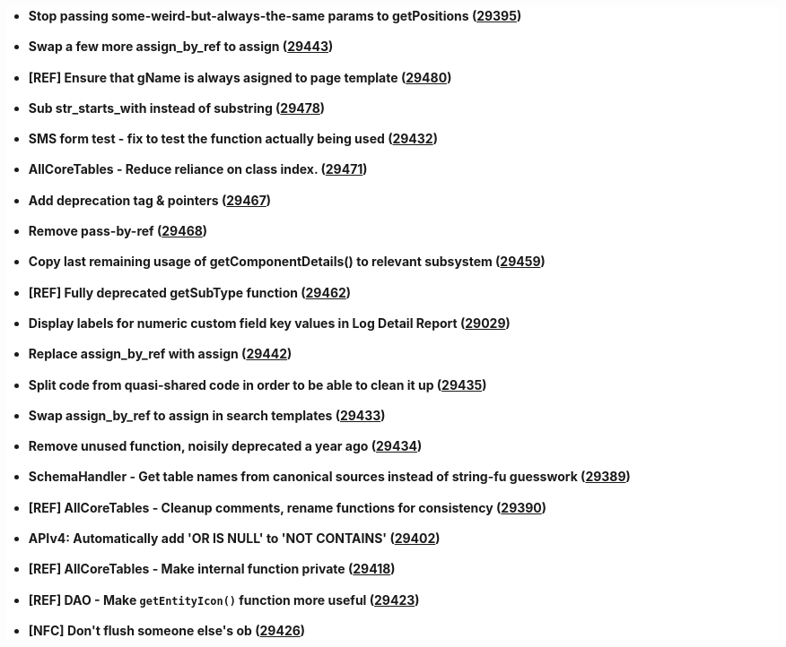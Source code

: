 - **Stop passing some-weird-but-always-the-same params to getPositions ([29395](https://github.com/civicrm/civicrm-core/pull/29395))**

- **Swap a few more assign_by_ref to assign ([29443](https://github.com/civicrm/civicrm-core/pull/29443))**

- **[REF] Ensure that gName is always asigned to page template ([29480](https://github.com/civicrm/civicrm-core/pull/29480))**

- **Sub str_starts_with instead of substring ([29478](https://github.com/civicrm/civicrm-core/pull/29478))**

- **SMS form test - fix to test the function actually being used ([29432](https://github.com/civicrm/civicrm-core/pull/29432))**

- **AllCoreTables - Reduce reliance on class index. ([29471](https://github.com/civicrm/civicrm-core/pull/29471))**

- **Add deprecation tag & pointers ([29467](https://github.com/civicrm/civicrm-core/pull/29467))**

- **Remove pass-by-ref ([29468](https://github.com/civicrm/civicrm-core/pull/29468))**

- **Copy last remaining usage of getComponentDetails() to relevant subsystem ([29459](https://github.com/civicrm/civicrm-core/pull/29459))**

- **[REF] Fully deprecated getSubType function ([29462](https://github.com/civicrm/civicrm-core/pull/29462))**

- **Display labels for numeric custom field key values in Log Detail Report ([29029](https://github.com/civicrm/civicrm-core/pull/29029))**

- **Replace assign_by_ref with assign ([29442](https://github.com/civicrm/civicrm-core/pull/29442))**

- **Split code from quasi-shared code in order to be able to clean it up ([29435](https://github.com/civicrm/civicrm-core/pull/29435))**

- **Swap assign_by_ref to assign in search templates ([29433](https://github.com/civicrm/civicrm-core/pull/29433))**

- **Remove unused function, noisily deprecated a year ago ([29434](https://github.com/civicrm/civicrm-core/pull/29434))**

- **SchemaHandler - Get table names from canonical sources instead of string-fu guesswork ([29389](https://github.com/civicrm/civicrm-core/pull/29389))**

- **[REF] AllCoreTables - Cleanup comments, rename functions for consistency ([29390](https://github.com/civicrm/civicrm-core/pull/29390))**

- **APIv4: Automatically add 'OR IS NULL' to 'NOT CONTAINS' ([29402](https://github.com/civicrm/civicrm-core/pull/29402))**

- **[REF] AllCoreTables - Make internal function private ([29418](https://github.com/civicrm/civicrm-core/pull/29418))**

- **[REF] DAO - Make `getEntityIcon()` function more useful ([29423](https://github.com/civicrm/civicrm-core/pull/29423))**

- **[NFC] Don't flush someone else's ob ([29426](https://github.com/civicrm/civicrm-core/pull/29426))**
